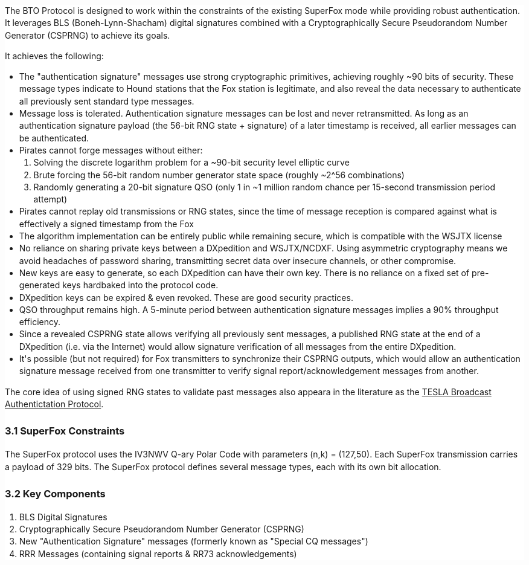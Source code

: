 
The BTO Protocol is designed to work within the constraints of the existing SuperFox mode while providing robust authentication. It leverages BLS (Boneh-Lynn-Shacham) digital signatures combined with a Cryptographically Secure Pseudorandom Number Generator (CSPRNG) to achieve its goals. 

It achieves the following:

- The "authentication signature" messages use strong cryptographic primitives, achieving roughly ~90 bits of security. These message types indicate to Hound stations that the Fox station is legitimate, and also reveal the data necessary to authenticate all previously sent standard type messages.
- Message loss is tolerated. Authentication signature messages can be lost and never retransmitted. As long as an authentication signature payload (the 56-bit RNG state + signature) of a later timestamp is received, all earlier messages can be authenticated.
- Pirates cannot forge messages without either:
  1) Solving the discrete logarithm problem for a ~90-bit security level elliptic curve
  2) Brute forcing the 56-bit random number generator state space (roughly ~2^56 combinations)
  3) Randomly generating a 20-bit signature QSO (only 1 in ~1 million random chance per 15-second transmission period attempt)
- Pirates cannot replay old transmissions or RNG states, since the time of message reception is compared against what is effectively a signed timestamp from the Fox
- The algorithm implementation can be entirely public while remaining secure, which is compatible with the WSJTX license
- No reliance on sharing private keys between a DXpedition and WSJTX/NCDXF. Using asymmetric cryptography means we avoid headaches of password sharing, transmitting secret data over insecure channels, or other compromise.
- New keys are easy to generate, so each DXpedition can have their own key. There is no reliance on a fixed set of pre-generated keys hardbaked into the protocol code.
- DXpedition keys can be expired & even revoked. These are good security practices.
- QSO throughput remains high. A 5-minute period between authentication signature messages implies a 90% throughput efficiency.
- Since a revealed CSPRNG state allows verifying all previously sent messages, a published RNG state at the end of a DXpedition (i.e. via the Internet) would allow signature verification of all messages from the entire DXpedition.
- It's possible (but not required) for Fox transmitters to synchronize their CSPRNG outputs, which would allow an authentication signature message received from one transmitter to verify signal report/acknowledgement messages from another.

The core idea of using signed RNG states to validate past messages also appeara in the literature as the [TESLA Broadcast Authentictation Protocol](https://people.eecs.berkeley.edu/~tygar/papers/TESLA_broadcast_authentication_protocol.pdf).

### 3.1 SuperFox Constraints

The SuperFox protocol uses the IV3NWV Q-ary Polar Code with parameters (n,k) = (127,50). Each SuperFox transmission carries a payload of 329 bits. The SuperFox protocol defines several message types, each with its own bit allocation.

### 3.2 Key Components

1. BLS Digital Signatures
2. Cryptographically Secure Pseudorandom Number Generator (CSPRNG)
3. New "Authentication Signature" messages (formerly known as "Special CQ messages")
4. RRR Messages (containing signal reports & RR73 acknowledgements)
